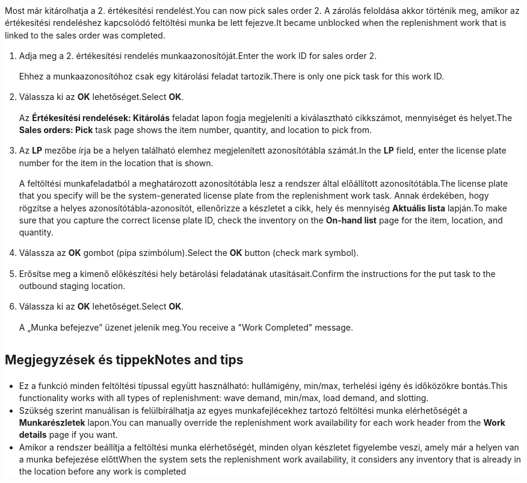 <span data-ttu-id="8f2a0-362">Most már kitárolhatja a 2. értékesítési rendelést.</span><span class="sxs-lookup"><span data-stu-id="8f2a0-362">You can now pick sales order 2.</span></span> <span data-ttu-id="8f2a0-363">A zárolás feloldása akkor történik meg, amikor az értékesítési rendeléshez kapcsolódó feltöltési munka be lett fejezve.</span><span class="sxs-lookup"><span data-stu-id="8f2a0-363">It became unblocked when the replenishment work that is linked to the sales order was completed.</span></span>

1. <span data-ttu-id="8f2a0-364">Adja meg a 2. értékesítési rendelés munkaazonosítóját.</span><span class="sxs-lookup"><span data-stu-id="8f2a0-364">Enter the work ID for sales order 2.</span></span>

    <span data-ttu-id="8f2a0-365">Ehhez a munkaazonosítóhoz csak egy kitárolási feladat tartozik.</span><span class="sxs-lookup"><span data-stu-id="8f2a0-365">There is only one pick task for this work ID.</span></span>

1. <span data-ttu-id="8f2a0-366">Válassza ki az **OK** lehetőséget.</span><span class="sxs-lookup"><span data-stu-id="8f2a0-366">Select **OK**.</span></span>

    <span data-ttu-id="8f2a0-367">Az **Értékesítési rendelések: Kitárolás** feladat lapon fogja megjeleníti a kiválasztható cikkszámot, mennyiséget és helyet.</span><span class="sxs-lookup"><span data-stu-id="8f2a0-367">The **Sales orders: Pick** task page shows the item number, quantity, and location to pick from.</span></span>

1. <span data-ttu-id="8f2a0-368">Az **LP** mezőbe írja be a helyen található elemhez megjelenített azonosítótábla számát.</span><span class="sxs-lookup"><span data-stu-id="8f2a0-368">In the **LP** field, enter the license plate number for the item in the location that is shown.</span></span>

    <span data-ttu-id="8f2a0-369">A feltöltési munkafeladatból a meghatározott azonosítótábla lesz a rendszer által előállított azonosítótábla.</span><span class="sxs-lookup"><span data-stu-id="8f2a0-369">The license plate that you specify will be the system-generated license plate from the replenishment work task.</span></span> <span data-ttu-id="8f2a0-370">Annak érdekében, hogy rögzítse a helyes azonosítótábla-azonosítót, ellenőrizze a készletet a cikk, hely és mennyiség **Aktuális lista** lapján.</span><span class="sxs-lookup"><span data-stu-id="8f2a0-370">To make sure that you capture the correct license plate ID, check the inventory on the **On-hand list** page for the item, location, and quantity.</span></span>

1. <span data-ttu-id="8f2a0-371">Válassza az **OK** gombot (pipa szimbólum).</span><span class="sxs-lookup"><span data-stu-id="8f2a0-371">Select the **OK** button (check mark symbol).</span></span>
1. <span data-ttu-id="8f2a0-372">Erősítse meg a kimenő előkészítési hely betárolási feladatának utasításait.</span><span class="sxs-lookup"><span data-stu-id="8f2a0-372">Confirm the instructions for the put task to the outbound staging location.</span></span>
1. <span data-ttu-id="8f2a0-373">Válassza ki az **OK** lehetőséget.</span><span class="sxs-lookup"><span data-stu-id="8f2a0-373">Select **OK**.</span></span>

    <span data-ttu-id="8f2a0-374">A „Munka befejezve” üzenet jelenik meg.</span><span class="sxs-lookup"><span data-stu-id="8f2a0-374">You receive a "Work Completed" message.</span></span>

## <a name="notes-and-tips"></a><span data-ttu-id="8f2a0-375">Megjegyzések és tippek</span><span class="sxs-lookup"><span data-stu-id="8f2a0-375">Notes and tips</span></span>

- <span data-ttu-id="8f2a0-376">Ez a funkció minden feltöltési típussal együtt használható: hullámigény, min/max, terhelési igény és időközökre bontás.</span><span class="sxs-lookup"><span data-stu-id="8f2a0-376">This functionality works with all types of replenishment: wave demand, min/max, load demand, and slotting.</span></span>
- <span data-ttu-id="8f2a0-377">Szükség szerint manuálisan is felülbírálhatja az egyes munkafejlécekhez tartozó feltöltési munka elérhetőségét a **Munkarészletek** lapon.</span><span class="sxs-lookup"><span data-stu-id="8f2a0-377">You can manually override the replenishment work availability for each work header from the **Work details** page if you want.</span></span>
- <span data-ttu-id="8f2a0-378">Amikor a rendszer beállítja a feltöltési munka elérhetőségét, minden olyan készletet figyelembe veszi, amely már a helyen van a munka befejezése előtt</span><span class="sxs-lookup"><span data-stu-id="8f2a0-378">When the system sets the replenishment work availability, it considers any inventory that is already in the location before any work is completed</span></span>